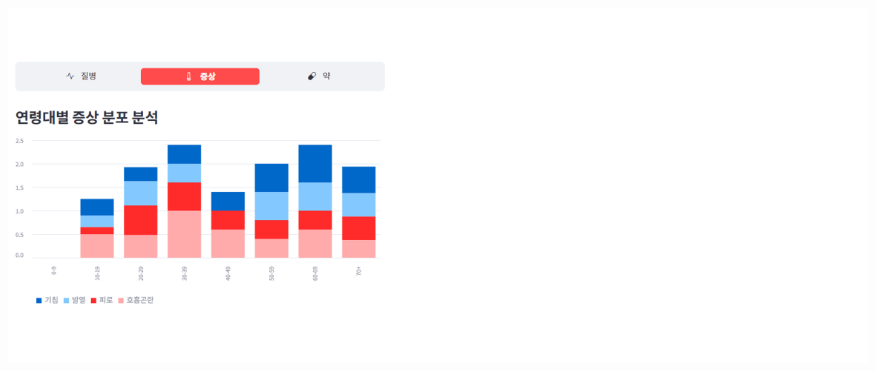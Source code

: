 <img src="img/연령대별_증상.png" style="width: 380px; height: 350px">
</div>
<br>
<div style="display: flex; justify-content: center; gap: 10px;">